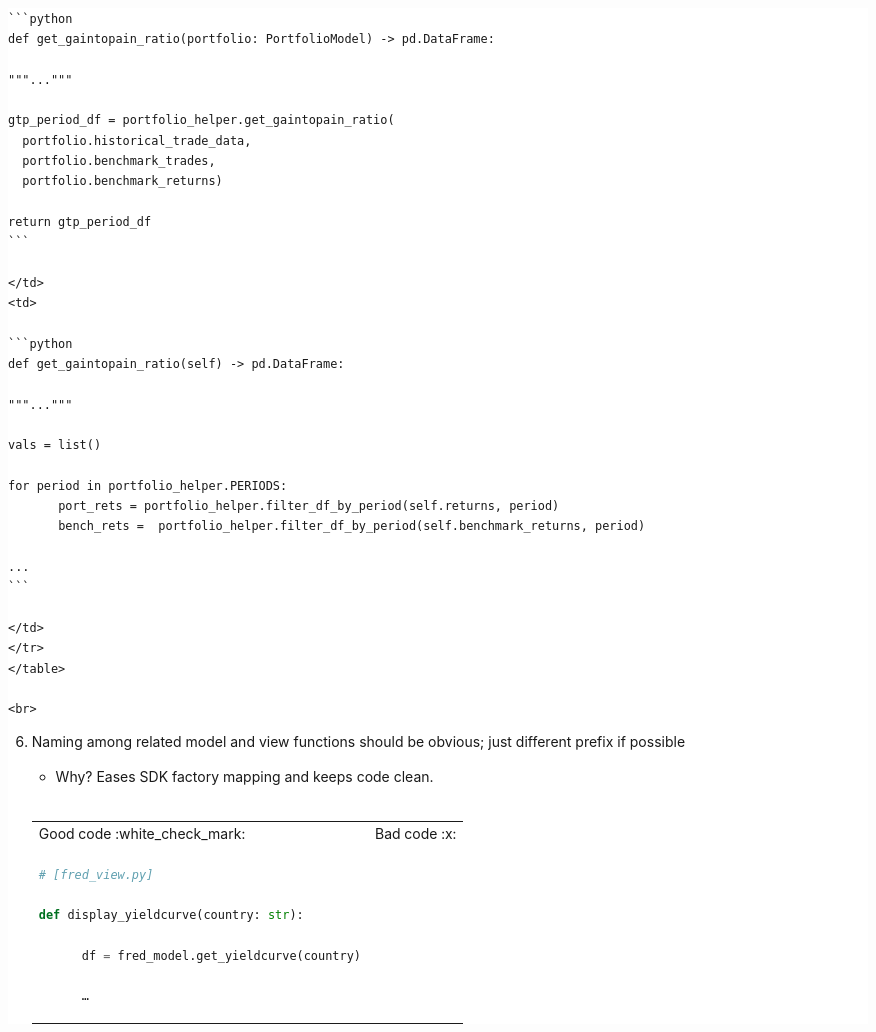     ```python
    def get_gaintopain_ratio(portfolio: PortfolioModel) -> pd.DataFrame:

    """..."""

    gtp_period_df = portfolio_helper.get_gaintopain_ratio(
      portfolio.historical_trade_data,
      portfolio.benchmark_trades,
      portfolio.benchmark_returns)

    return gtp_period_df
    ```

    </td>
    <td>

    ```python
    def get_gaintopain_ratio(self) -> pd.DataFrame:

    """..."""

    vals = list()

    for period in portfolio_helper.PERIODS:
           port_rets = portfolio_helper.filter_df_by_period(self.returns, period)
           bench_rets =  portfolio_helper.filter_df_by_period(self.benchmark_returns, period)

    ...
    ```

    </td>
    </tr>
    </table>

    <br>

6. Naming among related model and view functions should be obvious; just different prefix if possible

    - Why? Eases SDK factory mapping and keeps code clean.

    <br>

    <table>
    <tr>
    <td> Good code :white_check_mark: </td> <td> Bad code :x: </td>
    </tr>
    <tr>
    <td>

    ```python
    # [fred_view.py]

    def display_yieldcurve(country: str):

          df = fred_model.get_yieldcurve(country)

          …
